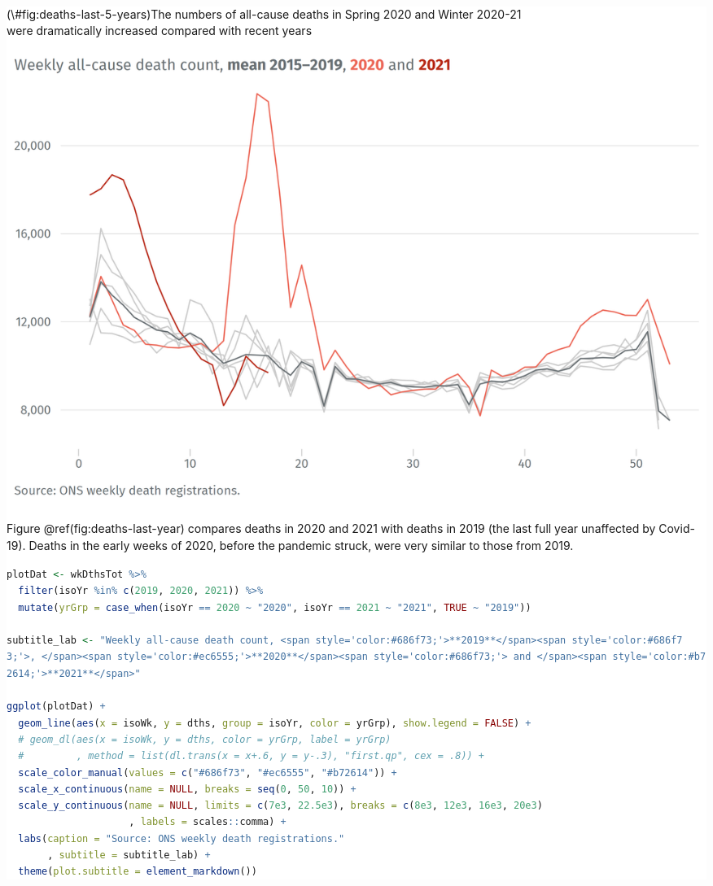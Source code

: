 <p class="caption">(\#fig:deaths-last-5-years)The numbers of all-cause deaths in Spring 2020 and Winter 2020-21 <br> were dramatically increased compared with recent years</p><img src="../figures/deaths-last-5-years-1.png" alt="The numbers of all-cause deaths in Spring 2020 and Winter 2020-21 &lt;br&gt; were dramatically increased compared with recent years"  /></div>

Figure \@ref(fig:deaths-last-year) compares deaths in 2020 and 2021 with deaths in 2019 (the last full year unaffected by Covid-19). Deaths in the early weeks of 2020, before the pandemic struck, were very similar to those from 2019.


```r
plotDat <- wkDthsTot %>%
  filter(isoYr %in% c(2019, 2020, 2021)) %>%
  mutate(yrGrp = case_when(isoYr == 2020 ~ "2020", isoYr == 2021 ~ "2021", TRUE ~ "2019"))

subtitle_lab <- "Weekly all-cause death count, <span style='color:#686f73;'>**2019**</span><span style='color:#686f73;'>, </span><span style='color:#ec6555;'>**2020**</span><span style='color:#686f73;'> and </span><span style='color:#b72614;'>**2021**</span>"

ggplot(plotDat) +
  geom_line(aes(x = isoWk, y = dths, group = isoYr, color = yrGrp), show.legend = FALSE) +
  # geom_dl(aes(x = isoWk, y = dths, color = yrGrp, label = yrGrp)
  #         , method = list(dl.trans(x = x+.6, y = y-.3), "first.qp", cex = .8)) +
  scale_color_manual(values = c("#686f73", "#ec6555", "#b72614")) +
  scale_x_continuous(name = NULL, breaks = seq(0, 50, 10)) +
  scale_y_continuous(name = NULL, limits = c(7e3, 22.5e3), breaks = c(8e3, 12e3, 16e3, 20e3)
                     , labels = scales::comma) +
  labs(caption = "Source: ONS weekly death registrations."
       , subtitle = subtitle_lab) +
  theme(plot.subtitle = element_markdown())
```
